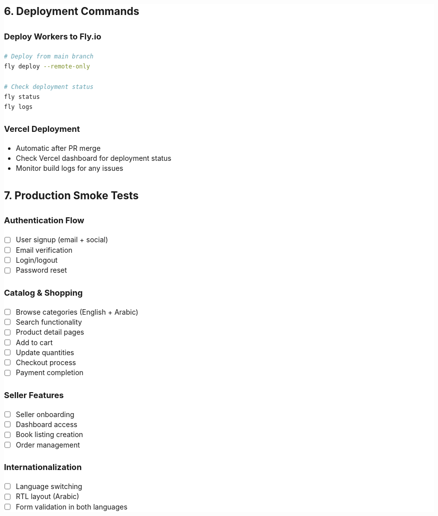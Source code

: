 ## 6. Deployment Commands

### Deploy Workers to Fly.io

```bash
# Deploy from main branch
fly deploy --remote-only

# Check deployment status
fly status
fly logs
```

### Vercel Deployment

- Automatic after PR merge
- Check Vercel dashboard for deployment status
- Monitor build logs for any issues

## 7. Production Smoke Tests

### Authentication Flow

- [ ] User signup (email + social)
- [ ] Email verification
- [ ] Login/logout
- [ ] Password reset

### Catalog & Shopping

- [ ] Browse categories (English + Arabic)
- [ ] Search functionality
- [ ] Product detail pages
- [ ] Add to cart
- [ ] Update quantities
- [ ] Checkout process
- [ ] Payment completion

### Seller Features

- [ ] Seller onboarding
- [ ] Dashboard access
- [ ] Book listing creation
- [ ] Order management

### Internationalization

- [ ] Language switching
- [ ] RTL layout (Arabic)
- [ ] Form validation in both languages

